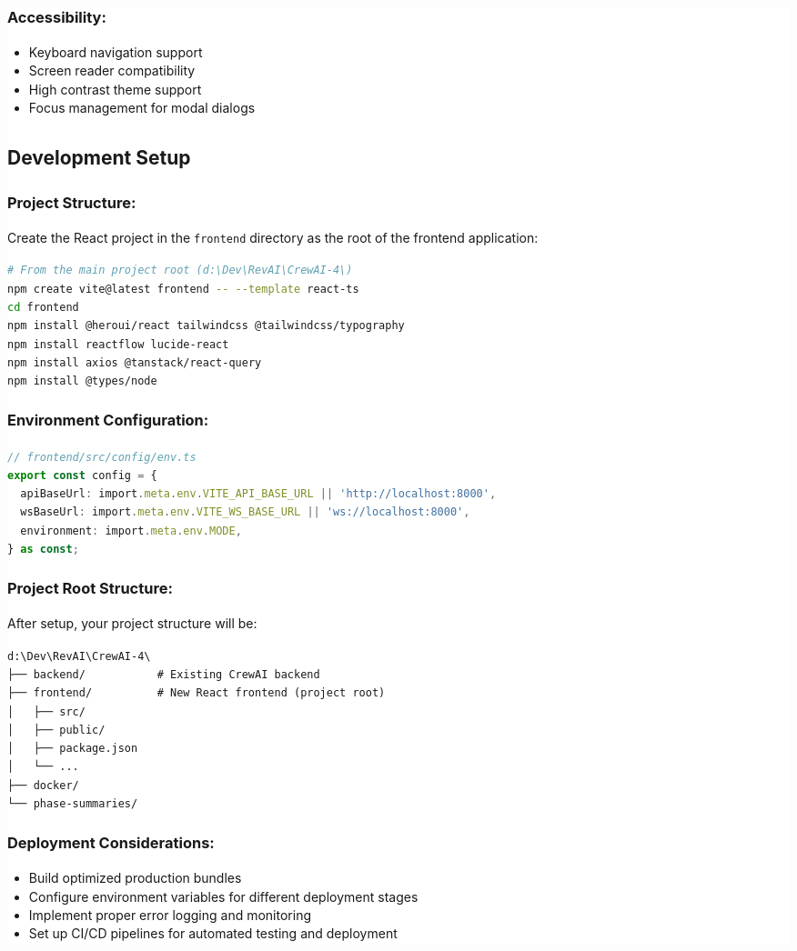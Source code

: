 ### Accessibility:
- Keyboard navigation support
- Screen reader compatibility
- High contrast theme support
- Focus management for modal dialogs

## Development Setup

### Project Structure:
Create the React project in the `frontend` directory as the root of the frontend application:

```bash
# From the main project root (d:\Dev\RevAI\CrewAI-4\)
npm create vite@latest frontend -- --template react-ts
cd frontend
npm install @heroui/react tailwindcss @tailwindcss/typography
npm install reactflow lucide-react
npm install axios @tanstack/react-query
npm install @types/node
```

### Environment Configuration:
```typescript
// frontend/src/config/env.ts
export const config = {
  apiBaseUrl: import.meta.env.VITE_API_BASE_URL || 'http://localhost:8000',
  wsBaseUrl: import.meta.env.VITE_WS_BASE_URL || 'ws://localhost:8000',
  environment: import.meta.env.MODE,
} as const;
```

### Project Root Structure:
After setup, your project structure will be:
```
d:\Dev\RevAI\CrewAI-4\
├── backend/           # Existing CrewAI backend
├── frontend/          # New React frontend (project root)
│   ├── src/
│   ├── public/
│   ├── package.json
│   └── ...
├── docker/
└── phase-summaries/
```

### Deployment Considerations:
- Build optimized production bundles
- Configure environment variables for different deployment stages
- Implement proper error logging and monitoring
- Set up CI/CD pipelines for automated testing and deployment
